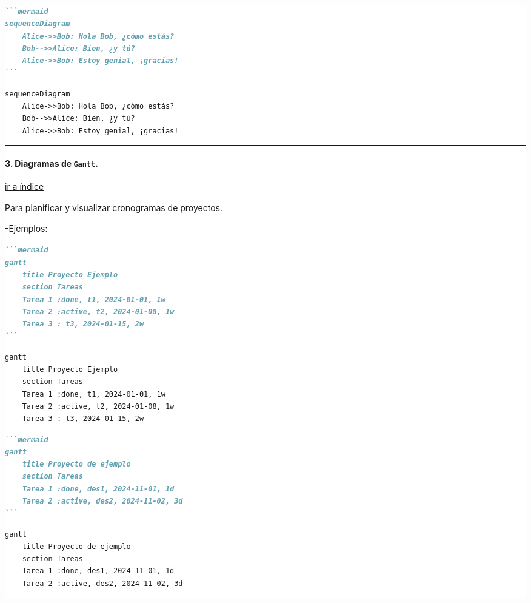 ````markdown
```mermaid
sequenceDiagram
    Alice->>Bob: Hola Bob, ¿cómo estás?
    Bob-->>Alice: Bien, ¿y tú?
    Alice->>Bob: Estoy genial, ¡gracias!
```
````

```mermaid
sequenceDiagram
    Alice->>Bob: Hola Bob, ¿cómo estás?
    Bob-->>Alice: Bien, ¿y tú?
    Alice->>Bob: Estoy genial, ¡gracias!
```

---

#### 3. Diagramas de `Gantt`.

[ir a índice](#índice)

Para planificar y visualizar cronogramas de proyectos.

-Ejemplos:

````markdown
```mermaid
gantt
    title Proyecto Ejemplo
    section Tareas
    Tarea 1 :done, t1, 2024-01-01, 1w
    Tarea 2 :active, t2, 2024-01-08, 1w
    Tarea 3 : t3, 2024-01-15, 2w
```
````

```mermaid
gantt
    title Proyecto Ejemplo
    section Tareas
    Tarea 1 :done, t1, 2024-01-01, 1w
    Tarea 2 :active, t2, 2024-01-08, 1w
    Tarea 3 : t3, 2024-01-15, 2w
```

````markdown
```mermaid
gantt
    title Proyecto de ejemplo
    section Tareas
    Tarea 1 :done, des1, 2024-11-01, 1d
    Tarea 2 :active, des2, 2024-11-02, 3d
```
````

```mermaid
gantt
    title Proyecto de ejemplo
    section Tareas
    Tarea 1 :done, des1, 2024-11-01, 1d
    Tarea 2 :active, des2, 2024-11-02, 3d
```

---